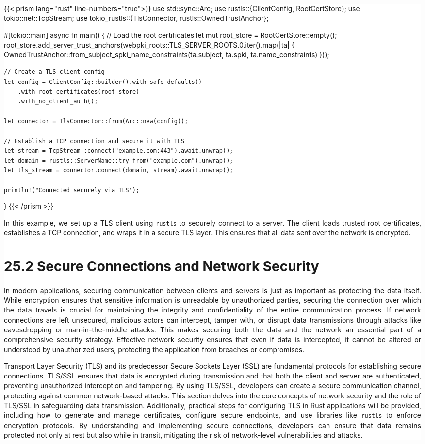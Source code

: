 {{< prism lang="rust" line-numbers="true">}}
use std::sync::Arc;
use rustls::{ClientConfig, RootCertStore};
use tokio::net::TcpStream;
use tokio_rustls::{TlsConnector, rustls::OwnedTrustAnchor};

#[tokio::main]
async fn main() {
    // Load the root certificates
    let mut root_store = RootCertStore::empty();
    root_store.add_server_trust_anchors(webpki_roots::TLS_SERVER_ROOTS.0.iter().map(|ta| {
        OwnedTrustAnchor::from_subject_spki_name_constraints(ta.subject, ta.spki, ta.name_constraints)
    }));

    // Create a TLS client config
    let config = ClientConfig::builder().with_safe_defaults()
        .with_root_certificates(root_store)
        .with_no_client_auth();

    let connector = TlsConnector::from(Arc::new(config));

    // Establish a TCP connection and secure it with TLS
    let stream = TcpStream::connect("example.com:443").await.unwrap();
    let domain = rustls::ServerName::try_from("example.com").unwrap();
    let tls_stream = connector.connect(domain, stream).await.unwrap();

    println!("Connected securely via TLS");
}
{{< /prism >}}
<p style="text-align: justify;">
In this example, we set up a TLS client using <code>rustls</code> to securely connect to a server. The client loads trusted root certificates, establishes a TCP connection, and wraps it in a secure TLS layer. This ensures that all data sent over the network is encrypted.
</p>

# **25.2 Secure Connections and Network Security**
<p style="text-align: justify;">
In modern applications, securing communication between clients and servers is just as important as protecting the data itself. While encryption ensures that sensitive information is unreadable by unauthorized parties, securing the connection over which the data travels is crucial for maintaining the integrity and confidentiality of the entire communication process. If network connections are left unsecured, malicious actors can intercept, tamper with, or disrupt data transmissions through attacks like eavesdropping or man-in-the-middle attacks. This makes securing both the data and the network an essential part of a comprehensive security strategy. Effective network security ensures that even if data is intercepted, it cannot be altered or understood by unauthorized users, protecting the application from breaches or compromises.
</p>

<p style="text-align: justify;">
Transport Layer Security (TLS) and its predecessor Secure Sockets Layer (SSL) are fundamental protocols for establishing secure connections. TLS/SSL ensures that data is encrypted during transmission and that both the client and server are authenticated, preventing unauthorized interception and tampering. By using TLS/SSL, developers can create a secure communication channel, protecting against common network-based attacks. This section delves into the core concepts of network security and the role of TLS/SSL in safeguarding data transmission. Additionally, practical steps for configuring TLS in Rust applications will be provided, including how to generate and manage certificates, configure secure endpoints, and use libraries like <code>rustls</code> to enforce encryption protocols. By understanding and implementing secure connections, developers can ensure that data remains protected not only at rest but also while in transit, mitigating the risk of network-level vulnerabilities and attacks.
</p>
